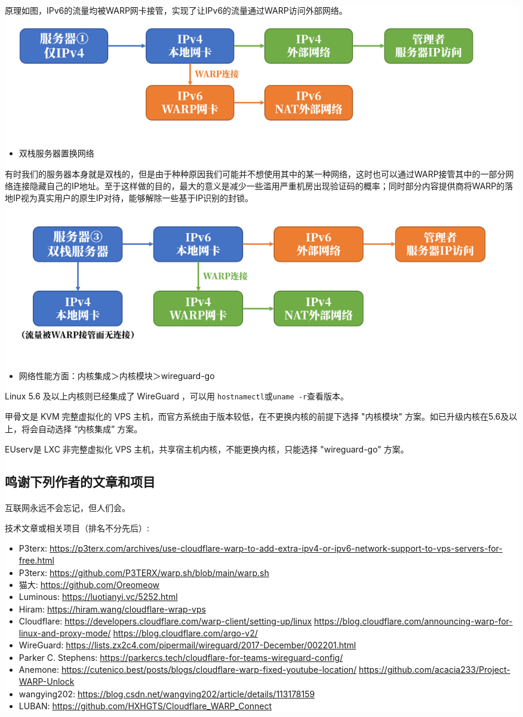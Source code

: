 原理如图，IPv6的流量均被WARP网卡接管，实现了让IPv6的流量通过WARP访问外部网络。 ![img](连接WARP为服务器添加IPv4和Pv6网络.assets/135735414-01321b0b-887e-43d6-ad68-a74db20cfe84-16918431870737.png)

- 双栈服务器置换网络

有时我们的服务器本身就是双栈的，但是由于种种原因我们可能并不想使用其中的某一种网络，这时也可以通过WARP接管其中的一部分网络连接隐藏自己的IP地址。至于这样做的目的，最大的意义是减少一些滥用严重机房出现验证码的概率；同时部分内容提供商将WARP的落地IP视为真实用户的原生IP对待，能够解除一些基于IP识别的封锁。 ![img](连接WARP为服务器添加IPv4和Pv6网络.assets/135735419-50805ed6-20ea-4440-93b4-5bcc6f2aca9b-16918431889779.png)

- 网络性能方面：内核集成＞内核模块＞wireguard-go

Linux 5.6 及以上内核则已经集成了 WireGuard ，可以用 `hostnamectl`或`uname -r`查看版本。

甲骨文是 KVM 完整虚拟化的 VPS 主机，而官方系统由于版本较低，在不更换内核的前提下选择  "内核模块" 方案。如已升级内核在5.6及以上，将会自动选择 “内核集成” 方案。

EUserv是 LXC 非完整虚拟化 VPS 主机，共享宿主机内核，不能更换内核，只能选择 "wireguard-go" 方案。


## 鸣谢下列作者的文章和项目

互联网永远不会忘记，但人们会。

技术文章或相关项目（排名不分先后）:

- P3terx: https://p3terx.com/archives/use-cloudflare-warp-to-add-extra-ipv4-or-ipv6-network-support-to-vps-servers-for-free.html
- P3terx: https://github.com/P3TERX/warp.sh/blob/main/warp.sh
- 猫大: https://github.com/Oreomeow
- Luminous: https://luotianyi.vc/5252.html
- Hiram: https://hiram.wang/cloudflare-wrap-vps
- Cloudflare: https://developers.cloudflare.com/warp-client/setting-up/linux
   https://blog.cloudflare.com/announcing-warp-for-linux-and-proxy-mode/
   https://blog.cloudflare.com/argo-v2/
- WireGuard: https://lists.zx2c4.com/pipermail/wireguard/2017-December/002201.html
- Parker C. Stephens: https://parkercs.tech/cloudflare-for-teams-wireguard-config/
- Anemone: https://cutenico.best/posts/blogs/cloudflare-warp-fixed-youtube-location/
   https://github.com/acacia233/Project-WARP-Unlock
- wangying202: https://blog.csdn.net/wangying202/article/details/113178159
- LUBAN: https://github.com/HXHGTS/Cloudflare_WARP_Connect
